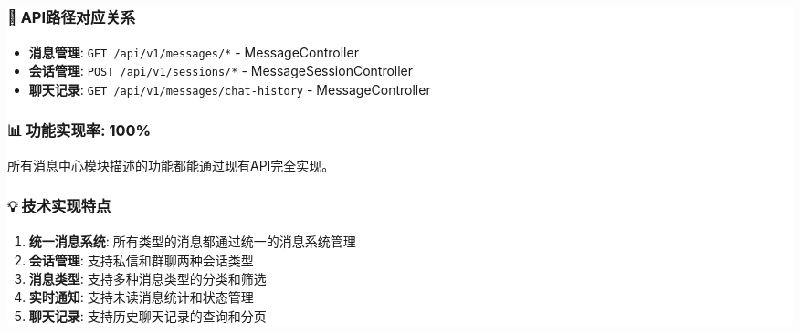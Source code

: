 ### 🔗 **API路径对应关系**
- **消息管理**: `GET /api/v1/messages/*` - MessageController
- **会话管理**: `POST /api/v1/sessions/*` - MessageSessionController
- **聊天记录**: `GET /api/v1/messages/chat-history` - MessageController

### 📊 **功能实现率: 100%**
所有消息中心模块描述的功能都能通过现有API完全实现。

### 💡 **技术实现特点**
1. **统一消息系统**: 所有类型的消息都通过统一的消息系统管理
2. **会话管理**: 支持私信和群聊两种会话类型
3. **消息类型**: 支持多种消息类型的分类和筛选
4. **实时通知**: 支持未读消息统计和状态管理
5. **聊天记录**: 支持历史聊天记录的查询和分页
